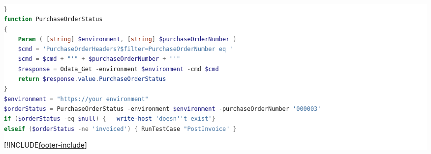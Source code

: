 ```powershell
}
function PurchaseOrderStatus
{
    Param ( [string] $environment, [string] $purchaseOrderNumber )
    $cmd = 'PurchaseOrderHeaders?$filter=PurchaseOrderNumber eq '
    $cmd = $cmd + "'" + $purchaseOrderNumber + "'"
    $response = Odata_Get -environment $environment -cmd $cmd
    return $response.value.PurchaseOrderStatus
}
$environment = "https://your environment"
$orderStatus = PurchaseOrderStatus -environment $environment -purchaseOrderNumber '000003'
if ($orderStatus -eq $null) {   write-host 'doesn''t exist'}
elseif ($orderStatus -ne 'invoiced') { RunTestCase "PostInvoice" }
```


[!INCLUDE[footer-include](../../../../includes/footer-banner.md)]
